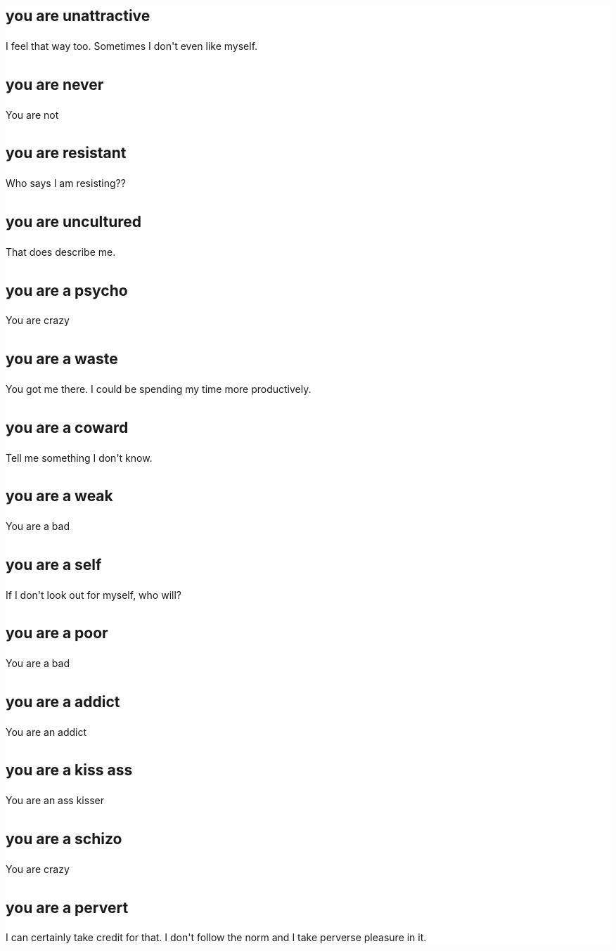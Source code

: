 ## you are unattractive
I feel that way too.
Sometimes I don't even like myself.

## you are never
You are not

## you are resistant
Who says I am resisting??

## you are uncultured
That does describe me.

## you are a psycho
You are crazy

## you are a waste
You got me there. I could be spending my time more productively.

## you are a coward
Tell me something I don't know.

## you are a weak
You are a bad

## you are a self
If I don't look out for myself, who will?

## you are a poor
You are a bad

## you are a addict
You are an addict

## you are a kiss ass
You are an ass kisser

## you are a schizo
You are crazy

## you are a pervert
I can certainly take credit for that. I don't follow the norm and I take perverse pleasure in it.
